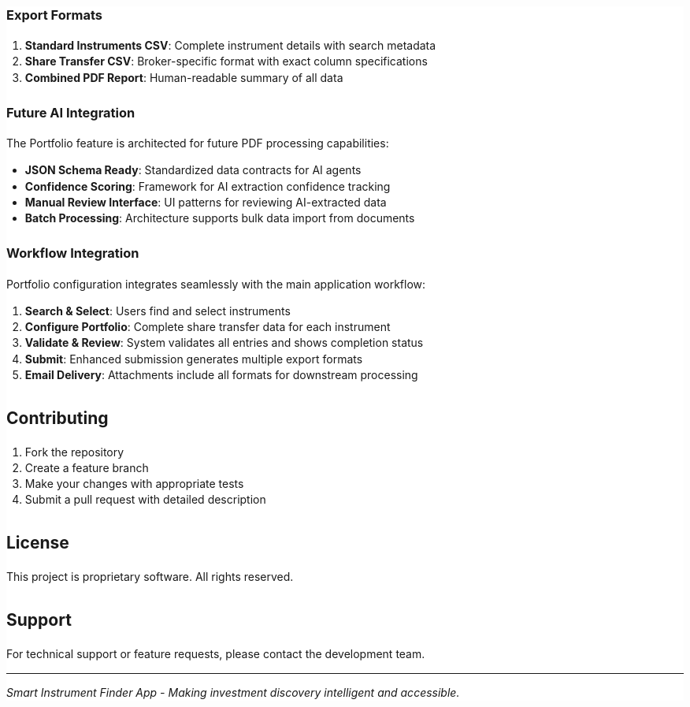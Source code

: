 ### Export Formats

1. **Standard Instruments CSV**: Complete instrument details with search metadata
2. **Share Transfer CSV**: Broker-specific format with exact column specifications
3. **Combined PDF Report**: Human-readable summary of all data

### Future AI Integration

The Portfolio feature is architected for future PDF processing capabilities:

- **JSON Schema Ready**: Standardized data contracts for AI agents
- **Confidence Scoring**: Framework for AI extraction confidence tracking
- **Manual Review Interface**: UI patterns for reviewing AI-extracted data
- **Batch Processing**: Architecture supports bulk data import from documents

### Workflow Integration

Portfolio configuration integrates seamlessly with the main application workflow:

1. **Search & Select**: Users find and select instruments
2. **Configure Portfolio**: Complete share transfer data for each instrument  
3. **Validate & Review**: System validates all entries and shows completion status
4. **Submit**: Enhanced submission generates multiple export formats
5. **Email Delivery**: Attachments include all formats for downstream processing

## Contributing

1. Fork the repository
2. Create a feature branch
3. Make your changes with appropriate tests
4. Submit a pull request with detailed description

## License

This project is proprietary software. All rights reserved.

## Support

For technical support or feature requests, please contact the development team.

---

*Smart Instrument Finder App - Making investment discovery intelligent and accessible.*
